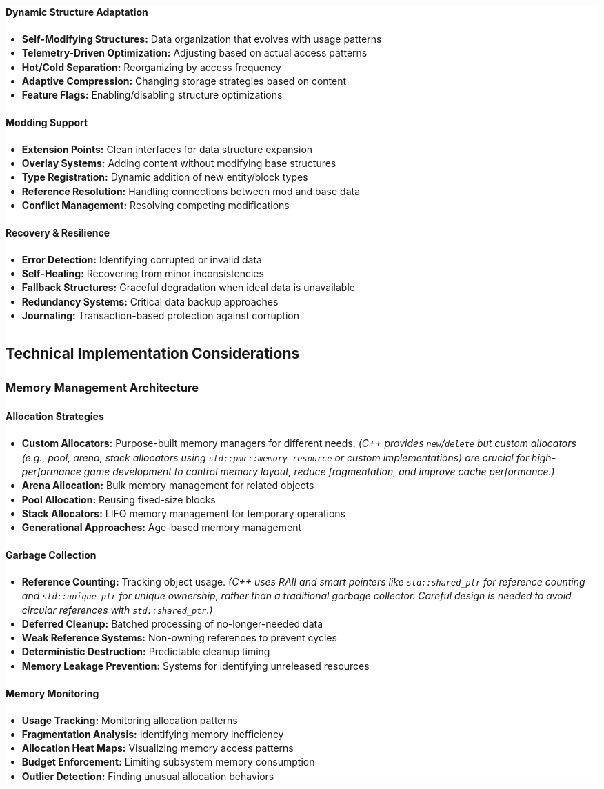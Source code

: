 #### Dynamic Structure Adaptation
- **Self-Modifying Structures:** Data organization that evolves with usage patterns
- **Telemetry-Driven Optimization:** Adjusting based on actual access patterns
- **Hot/Cold Separation:** Reorganizing by access frequency
- **Adaptive Compression:** Changing storage strategies based on content
- **Feature Flags:** Enabling/disabling structure optimizations

#### Modding Support
- **Extension Points:** Clean interfaces for data structure expansion
- **Overlay Systems:** Adding content without modifying base structures
- **Type Registration:** Dynamic addition of new entity/block types
- **Reference Resolution:** Handling connections between mod and base data
- **Conflict Management:** Resolving competing modifications

#### Recovery & Resilience
- **Error Detection:** Identifying corrupted or invalid data
- **Self-Healing:** Recovering from minor inconsistencies
- **Fallback Structures:** Graceful degradation when ideal data is unavailable
- **Redundancy Systems:** Critical data backup approaches
- **Journaling:** Transaction-based protection against corruption

## Technical Implementation Considerations

### Memory Management Architecture

#### Allocation Strategies
- **Custom Allocators:** Purpose-built memory managers for different needs. *(C++ provides `new`/`delete` but custom allocators (e.g., pool, arena, stack allocators using `std::pmr::memory_resource` or custom implementations) are crucial for high-performance game development to control memory layout, reduce fragmentation, and improve cache performance.)*
- **Arena Allocation:** Bulk memory management for related objects
- **Pool Allocation:** Reusing fixed-size blocks
- **Stack Allocators:** LIFO memory management for temporary operations
- **Generational Approaches:** Age-based memory management

#### Garbage Collection
- **Reference Counting:** Tracking object usage. *(C++ uses RAII and smart pointers like `std::shared_ptr` for reference counting and `std::unique_ptr` for unique ownership, rather than a traditional garbage collector. Careful design is needed to avoid circular references with `std::shared_ptr`.)*
- **Deferred Cleanup:** Batched processing of no-longer-needed data
- **Weak Reference Systems:** Non-owning references to prevent cycles
- **Deterministic Destruction:** Predictable cleanup timing
- **Memory Leakage Prevention:** Systems for identifying unreleased resources

#### Memory Monitoring
- **Usage Tracking:** Monitoring allocation patterns
- **Fragmentation Analysis:** Identifying memory inefficiency
- **Allocation Heat Maps:** Visualizing memory access patterns
- **Budget Enforcement:** Limiting subsystem memory consumption
- **Outlier Detection:** Finding unusual allocation behaviors
